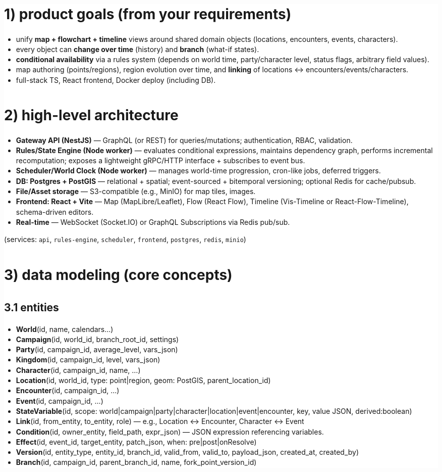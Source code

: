 # 1) product goals (from your requirements)

- unify **map + flowchart + timeline** views around shared domain objects (locations, encounters, events, characters).
- every object can **change over time** (history) and **branch** (what-if states).
- **conditional availability** via a rules system (depends on world time, party/character level, status flags, arbitrary field values).
- map authoring (points/regions), region evolution over time, and **linking** of locations ↔ encounters/events/characters.
- full-stack TS, React frontend, Docker deploy (including DB).

# 2) high-level architecture

- **Gateway API (NestJS)** — GraphQL (or REST) for queries/mutations; authentication, RBAC, validation.
- **Rules/State Engine (Node worker)** — evaluates conditional expressions, maintains dependency graph, performs incremental recomputation; exposes a lightweight gRPC/HTTP interface + subscribes to event bus.
- **Scheduler/World Clock (Node worker)** — manages world-time progression, cron-like jobs, deferred triggers.
- **DB: Postgres + PostGIS** — relational + spatial; event-sourced + bitemporal versioning; optional Redis for cache/pubsub.
- **File/Asset storage** — S3-compatible (e.g., MinIO) for map tiles, images.
- **Frontend: React + Vite** — Map (MapLibre/Leaflet), Flow (React Flow), Timeline (Vis-Timeline or React-Flow-Timeline), schema-driven editors.
- **Real-time** — WebSocket (Socket.IO) or GraphQL Subscriptions via Redis pub/sub.

(services: `api`, `rules-engine`, `scheduler`, `frontend`, `postgres`, `redis`, `minio`)

# 3) data modeling (core concepts)

## 3.1 entities

- **World**(id, name, calendars…)
- **Campaign**(id, world_id, branch_root_id, settings)
- **Party**(id, campaign_id, average_level, vars_json)
- **Kingdom**(id, campaign_id, level, vars_json)
- **Character**(id, campaign_id, name, …)
- **Location**(id, world_id, type: point|region, geom: PostGIS, parent_location_id)
- **Encounter**(id, campaign_id, …)
- **Event**(id, campaign_id, …)
- **StateVariable**(id, scope: world|campaign|party|character|location|event|encounter, key, value JSON, derived:boolean)
- **Link**(id, from_entity, to_entity, role) — e.g., Location ↔ Encounter, Character ↔ Event
- **Condition**(id, owner_entity, field_path, expr_json) — JSON expression referencing variables.
- **Effect**(id, event_id, target_entity, patch_json, when: pre|post|onResolve)
- **Version**(id, entity_type, entity_id, branch_id, valid_from, valid_to, payload_json, created_at, created_by)
- **Branch**(id, campaign_id, parent_branch_id, name, fork_point_version_id)
